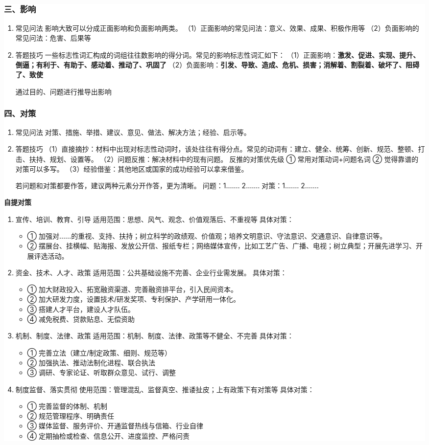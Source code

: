 ### 三、影响
1. 常见问法
   影响大致可以分成正面影响和负面影响两类。
   （1）正面影响的常见问法：意义、效果、成果、积极作用等
   （2）负面影响的常见问法：危害、后果等
2. 答题技巧
   一些标志性词汇构成的词组往往数影响的得分词。常见的影响标志性词汇如下：
   （1）正面影响：**激发、促进、实现、提升、倒逼；有利于、有助于、感动着、推动了、巩固了**
   （2）负面影响：**引发、导致、造成、危机、损害；消解着、割裂着、破坏了、阻碍了、致使**

   通过目的、问题进行推导出影响

### 四、对策
1. 常见问法
   对策、措施、举措、建议、意见、做法、解决方法；经验、启示等。
2. 答题技巧
   （1）直接摘抄：材料中出现对标志性动词时，该处往往有得分点。常见的动词有：建立、健全、统筹、创新、规范、整顿、打击、扶持、规划、设置等。
   （2）问题反推：解决材料中的现有问题。
   反推的对策优先级
   ① 常用对策动词+问题名词
   ② 觉得靠谱的对策可以多写。
   （3）经验借鉴：其他地区或国家的成功经验可以拿来借鉴。

   若问题和对策都要作答，建议两种元素分开作答，更为清晰。
   问题：1.…… 2.……
   对策：1.…… 2.……

**自提对策**

1. 宣传、培训、教育、引导
   适用范围：思想、风气、观念、价值观落后、不重视等
   具体对策：
   - ① 加强对……的重视、支持、扶持；树立科学的政绩观、价值观；培养文明意识、守法意识、交通意识、自律意识等。 
   - ② 摆展台、挂横幅、贴海报、发放公开信、报纸专栏；网络媒体宣传，比如工艺广告、广播、电视；树立典型；开展先进学习、开展评选活动。
2. 资金、技术、人才、政策
   适用范围：公共基础设施不完善、企业行业需发展。
   具体对策： 
   - ① 加大财政投入、拓宽融资渠道、完善融资排平台，引入民间资本。
   - ② 加大研发力度，设置技术/研发奖项、专利保护、产学研用一体化。
   - ③ 搭建人才平台，建设人才队伍。
   - ④ 减免税费、贷款贴息、无偿资助

3. 机制、制度、法律、政策
   适用范围：机制、制度、法律、政策等不健全、不完善
   具体对策：
   - ① 完善立法（建立/制定政策、细则、规范等）
   - ② 加强执法、推动法制化进程、联合执法
   - ③ 调研、专家论证、听取群众意见、试行、调整

4. 制度监督、落实贯彻
   使用范围：管理混乱、监督真空、推诿扯皮；上有政策下有对策等
   具体对策：
   - ① 完善监督的体制、机制
   - ② 规范管理程序、明确责任
   - ③ 媒体监督、服务评价、开通监督热线与信箱、行业自律
   - ④ 定期抽检或检查、信息公开、进度监控、严格问责
